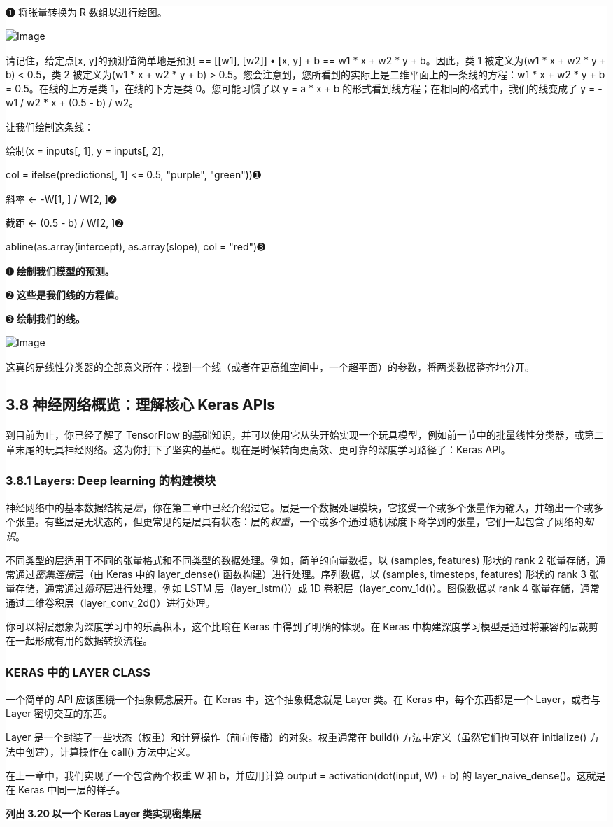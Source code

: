 ➊ 将张量转换为 R 数组以进行绘图。

![Image](img/f0088-01.jpg)

请记住，给定点[x, y]的预测值简单地是预测 == [[w1], [w2]] • [x, y] + b == w1 * x + w2 * y + b。因此，类 1 被定义为(w1 * x + w2 * y + b) < 0.5，类 2 被定义为(w1 * x + w2 * y + b) > 0.5。您会注意到，您所看到的实际上是二维平面上的一条线的方程：w1 * x + w2 * y + b = 0.5。在线的上方是类 1，在线的下方是类 0。您可能习惯了以 y = a * x + b 的形式看到线方程；在相同的格式中，我们的线变成了 y = - w1 / w2 * x + (0.5 - b) / w2。

让我们绘制这条线：

绘制(x = inputs[, 1], y = inputs[, 2],

col = ifelse(predictions[, 1] <= 0.5, "purple", "green"))➊

斜率 <- -W[1, ] / W[2, ]➋

截距 <- (0.5 - b) / W[2, ]➋

abline(as.array(intercept), as.array(slope), col = "red")➌

➊ **绘制我们模型的预测。**

➋ **这些是我们线的方程值。**

➌ **绘制我们的线。**

![Image](img/f0089-01.jpg)

这真的是线性分类器的全部意义所在：找到一个线（或者在更高维空间中，一个超平面）的参数，将两类数据整齐地分开。

## 3.8 神经网络概览：理解核心 Keras APIs

到目前为止，你已经了解了 TensorFlow 的基础知识，并可以使用它从头开始实现一个玩具模型，例如前一节中的批量线性分类器，或第二章末尾的玩具神经网络。这为你打下了坚实的基础。现在是时候转向更高效、更可靠的深度学习路径了：Keras API。

### 3.8.1 Layers: Deep learning 的构建模块

神经网络中的基本数据结构是*层*，你在第二章中已经介绍过它。层是一个数据处理模块，它接受一个或多个张量作为输入，并输出一个或多个张量。有些层是无状态的，但更常见的是层具有状态：层的*权重*，一个或多个通过随机梯度下降学到的张量，它们一起包含了网络的*知识*。

不同类型的层适用于不同的张量格式和不同类型的数据处理。例如，简单的向量数据，以 (samples, features) 形状的 rank 2 张量存储，通常通过*密集连接*层（由 Keras 中的 layer_dense() 函数构建）进行处理。序列数据，以 (samples, timesteps, features) 形状的 rank 3 张量存储，通常通过*循环*层进行处理，例如 LSTM 层（layer_lstm()）或 1D 卷积层（layer_conv_1d()）。图像数据以 rank 4 张量存储，通常通过二维卷积层（layer_conv_2d()）进行处理。

你可以将层想象为深度学习中的乐高积木，这个比喻在 Keras 中得到了明确的体现。在 Keras 中构建深度学习模型是通过将兼容的层裁剪在一起形成有用的数据转换流程。

### **KERAS 中的 LAYER CLASS**

一个简单的 API 应该围绕一个抽象概念展开。在 Keras 中，这个抽象概念就是 Layer 类。在 Keras 中，每个东西都是一个 Layer，或者与 Layer 密切交互的东西。

Layer 是一个封装了一些状态（权重）和计算操作（前向传播）的对象。权重通常在 build() 方法中定义（虽然它们也可以在 initialize() 方法中创建），计算操作在 call() 方法中定义。

在上一章中，我们实现了一个包含两个权重 W 和 b，并应用计算 output = activation(dot(input, W) + b) 的 layer_naive_dense()。这就是在 Keras 中同一层的样子。

**列出 3.20 以一个 Keras Layer 类实现密集层**
